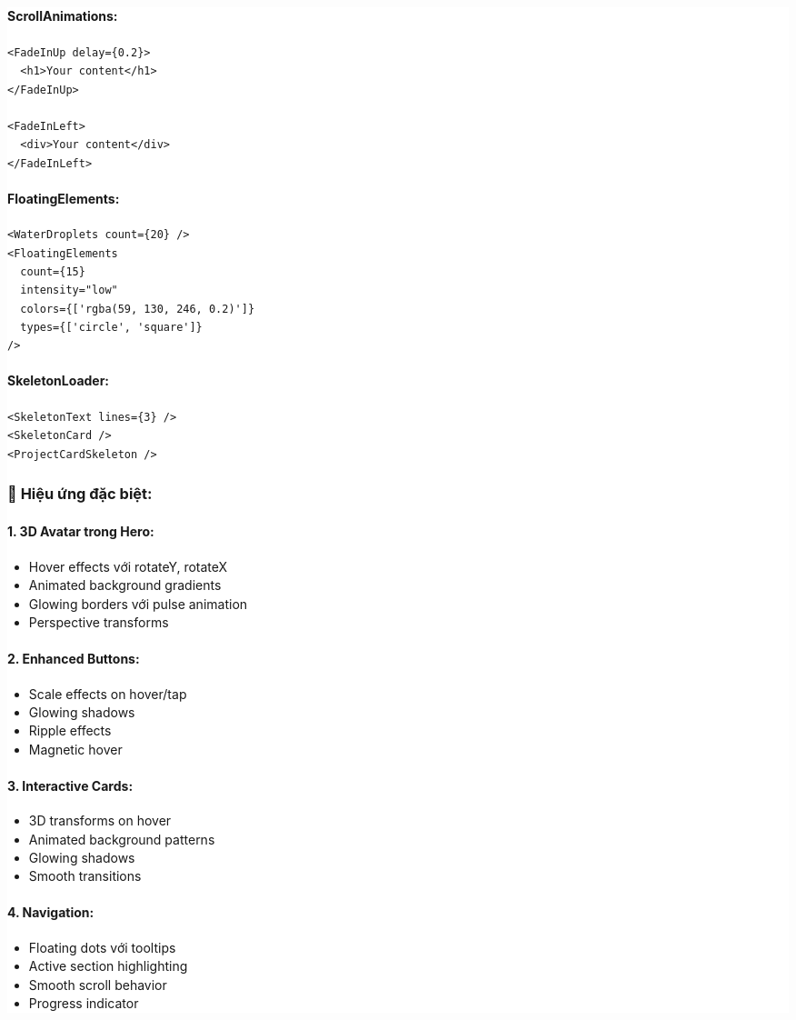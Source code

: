#### **ScrollAnimations:**
```tsx
<FadeInUp delay={0.2}>
  <h1>Your content</h1>
</FadeInUp>

<FadeInLeft>
  <div>Your content</div>
</FadeInLeft>
```

#### **FloatingElements:**
```tsx
<WaterDroplets count={20} />
<FloatingElements 
  count={15} 
  intensity="low"
  colors={['rgba(59, 130, 246, 0.2)']}
  types={['circle', 'square']}
/>
```

#### **SkeletonLoader:**
```tsx
<SkeletonText lines={3} />
<SkeletonCard />
<ProjectCardSkeleton />
```

### 🎯 **Hiệu ứng đặc biệt:**

#### **1. 3D Avatar trong Hero:**
- Hover effects với rotateY, rotateX
- Animated background gradients
- Glowing borders với pulse animation
- Perspective transforms

#### **2. Enhanced Buttons:**
- Scale effects on hover/tap
- Glowing shadows
- Ripple effects
- Magnetic hover

#### **3. Interactive Cards:**
- 3D transforms on hover
- Animated background patterns
- Glowing shadows
- Smooth transitions

#### **4. Navigation:**
- Floating dots với tooltips
- Active section highlighting
- Smooth scroll behavior
- Progress indicator
